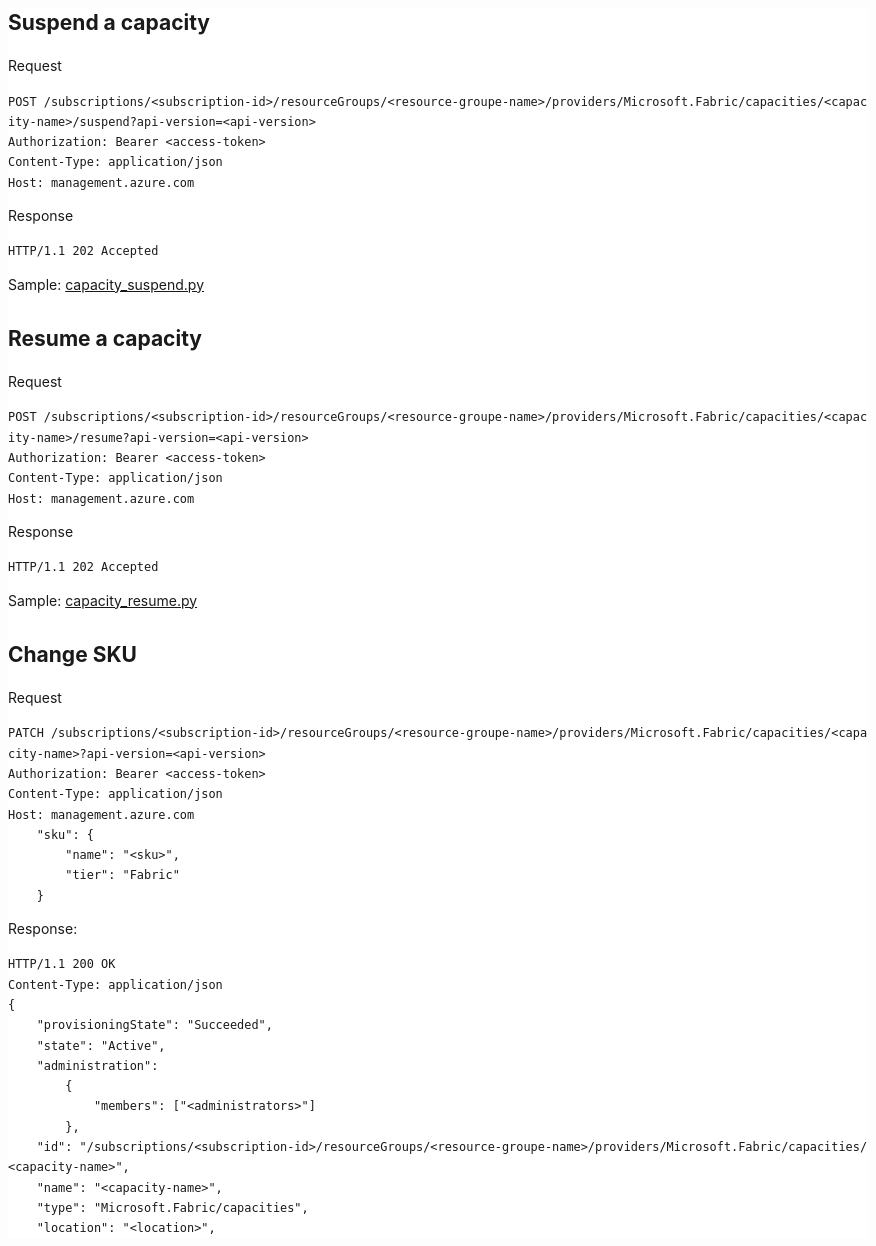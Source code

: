 ## Suspend a capacity

Request
``` http
POST /subscriptions/<subscription-id>/resourceGroups/<resource-groupe-name>/providers/Microsoft.Fabric/capacities/<capacity-name>/suspend?api-version=<api-version>
Authorization: Bearer <access-token>
Content-Type: application/json
Host: management.azure.com
```

Response
``` http
HTTP/1.1 202 Accepted
```

Sample: [capacity_suspend.py](/sample/capacity_suspend.py)

## Resume a capacity
Request
``` http
POST /subscriptions/<subscription-id>/resourceGroups/<resource-groupe-name>/providers/Microsoft.Fabric/capacities/<capacity-name>/resume?api-version=<api-version>
Authorization: Bearer <access-token>
Content-Type: application/json
Host: management.azure.com
```

Response
``` http
HTTP/1.1 202 Accepted
```

Sample: [capacity_resume.py](/sample/capacity_resume.py)


## Change SKU

Request
``` http
PATCH /subscriptions/<subscription-id>/resourceGroups/<resource-groupe-name>/providers/Microsoft.Fabric/capacities/<capacity-name>?api-version=<api-version>
Authorization: Bearer <access-token>
Content-Type: application/json
Host: management.azure.com
    "sku": {
        "name": "<sku>",
        "tier": "Fabric"
    }
```

Response:
``` http
HTTP/1.1 200 OK
Content-Type: application/json
{
    "provisioningState": "Succeeded",        
    "state": "Active",
    "administration": 
        {
            "members": ["<administrators>"]
        },
    "id": "/subscriptions/<subscription-id>/resourceGroups/<resource-groupe-name>/providers/Microsoft.Fabric/capacities/<capacity-name>",
    "name": "<capacity-name>",
    "type": "Microsoft.Fabric/capacities",
    "location": "<location>",
```